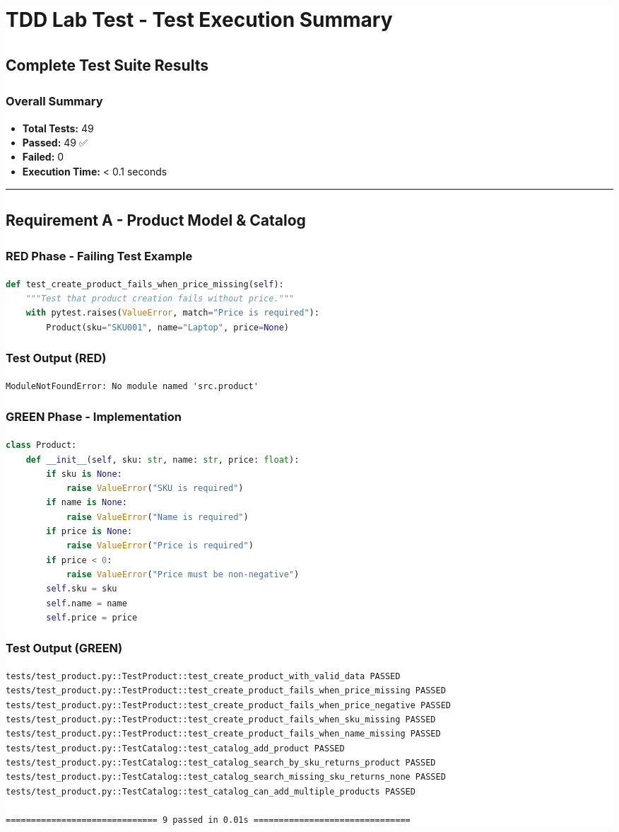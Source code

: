 # TDD Lab Test - Test Execution Summary

## Complete Test Suite Results

### Overall Summary
- **Total Tests:** 49
- **Passed:** 49 ✅
- **Failed:** 0
- **Execution Time:** < 0.1 seconds

---

## Requirement A - Product Model & Catalog

### RED Phase - Failing Test Example
```python
def test_create_product_fails_when_price_missing(self):
    """Test that product creation fails without price."""
    with pytest.raises(ValueError, match="Price is required"):
        Product(sku="SKU001", name="Laptop", price=None)
```

### Test Output (RED)
```
ModuleNotFoundError: No module named 'src.product'
```

### GREEN Phase - Implementation
```python
class Product:
    def __init__(self, sku: str, name: str, price: float):
        if sku is None:
            raise ValueError("SKU is required")
        if name is None:
            raise ValueError("Name is required")
        if price is None:
            raise ValueError("Price is required")
        if price < 0:
            raise ValueError("Price must be non-negative")
        self.sku = sku
        self.name = name
        self.price = price
```

### Test Output (GREEN)
```
tests/test_product.py::TestProduct::test_create_product_with_valid_data PASSED
tests/test_product.py::TestProduct::test_create_product_fails_when_price_missing PASSED
tests/test_product.py::TestProduct::test_create_product_fails_when_price_negative PASSED
tests/test_product.py::TestProduct::test_create_product_fails_when_sku_missing PASSED
tests/test_product.py::TestProduct::test_create_product_fails_when_name_missing PASSED
tests/test_product.py::TestCatalog::test_catalog_add_product PASSED
tests/test_product.py::TestCatalog::test_catalog_search_by_sku_returns_product PASSED
tests/test_product.py::TestCatalog::test_catalog_search_missing_sku_returns_none PASSED
tests/test_product.py::TestCatalog::test_catalog_can_add_multiple_products PASSED

============================== 9 passed in 0.01s ===============================
```
